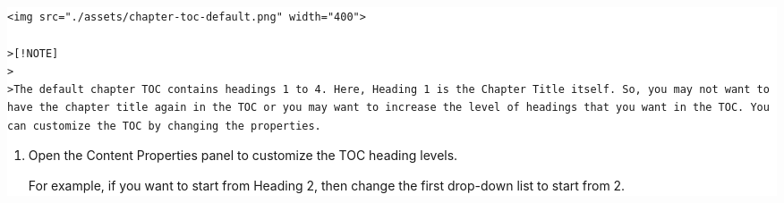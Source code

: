     <img src="./assets/chapter-toc-default.png" width="400">

    >[!NOTE]
    >
    >The default chapter TOC contains headings 1 to 4. Here, Heading 1 is the Chapter Title itself. So, you may not want to have the chapter title again in the TOC or you may want to increase the level of headings that you want in the TOC. You can customize the TOC by changing the properties.

1. Open the Content Properties panel to customize the TOC heading levels.

    For example, if you want to start from Heading 2, then change the first drop-down list to start from 2.
